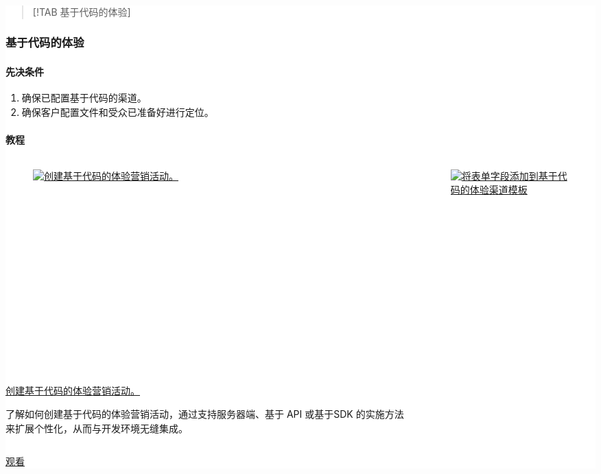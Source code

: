 >[!TAB 基于代码的体验]

### 基于代码的体验

#### 先决条件

1. 确保已配置基于代码的渠道。
2. 确保客户配置文件和受众已准备好进行定位。

#### 教程



<div class="columns">
    <div class="column is-half-tablet is-half-desktop is-one-third-widescreen" aria-label="Create a code-based experience campaign.">
        <div class="card" style="height: 100%; display: flex; flex-direction: column; height: 100%;">
            <div class="card-image">
                <figure class="image x-is-16by9">
                    <a href="https://experienceleague.adobe.com/zh-hans/docs/journey-optimizer-learn/tutorials/channels/code-based-experience-channel/create-a-code-based-experience-campaign" title="创建基于代码的体验营销活动。" target="_blank" rel="referrer">
                        <img class="is-bordered-r-small" src="https://video.tv.adobe.com/v/3449463/?format=jpeg&nocache=1755891405190&captions=chi_hans" alt="创建基于代码的体验营销活动。"
                             style="width: 100%; aspect-ratio: 16 / 9; object-fit: cover; overflow: hidden; display: block; margin: auto;">
                    </a>
                </figure>
            </div>
            <div class="card-content is-padded-small" style="display: flex; flex-direction: column; flex-grow: 1; justify-content: space-between;">
                <div class="top-card-content">
                    <p class="headline is-size-6 has-text-weight-bold">
                        <a href="https://experienceleague.adobe.com/zh-hans/docs/journey-optimizer-learn/tutorials/channels/code-based-experience-channel/create-a-code-based-experience-campaign" target="_blank" rel="referrer" title="创建基于代码的体验营销活动。">创建基于代码的体验营销活动。</a>
                    </p>
                    <p class="is-size-6">了解如何创建基于代码的体验营销活动，通过支持服务器端、基于 API 或基于SDK 的实施方法来扩展个性化，从而与开发环境无缝集成。</p>
                </div>
                <a href="https://experienceleague.adobe.com/zh-hans/docs/journey-optimizer-learn/tutorials/channels/code-based-experience-channel/create-a-code-based-experience-campaign" target="_blank" rel="referrer" class="spectrum-Button spectrum-Button--outline spectrum-Button--primary spectrum-Button--sizeM" style="align-self: flex-start; margin-top: 1rem;">
                    <span class="spectrum-Button-label has-no-wrap has-text-weight-bold">观看</span>
                </a>
            </div>
        </div>
    </div>
    <div class="column is-half-tablet is-half-desktop is-one-third-widescreen" aria-label="Add Form Fields to Code-Based Experience Channel Templates">
        <div class="card" style="height: 100%; display: flex; flex-direction: column; height: 100%;">
            <div class="card-image">
                <figure class="image x-is-16by9">
                    <a href="https://experienceleague.adobe.com/zh-hans/docs/journey-optimizer-learn/tutorials/channels/code-based-experience-channel/form-fields-in-code-based-experiences" title="将表单字段添加到基于代码的体验渠道模板" target="_blank" rel="referrer">
                        <img class="is-bordered-r-small" src="https://video.tv.adobe.com/v/3464001/?format=jpeg&nocache=1755891405203&captions=chi_hans" alt="将表单字段添加到基于代码的体验渠道模板"
                             style="width: 100%; aspect-ratio: 16 / 9; object-fit: cover; overflow: hidden; display: block; margin: auto;">
                    </a>
                </figure>
            </div>
            <div class="card-content is-padded-small" style="display: flex; flex-direction: column; flex-grow: 1; justify-content: space-between;">
                <div class="top-card-content">